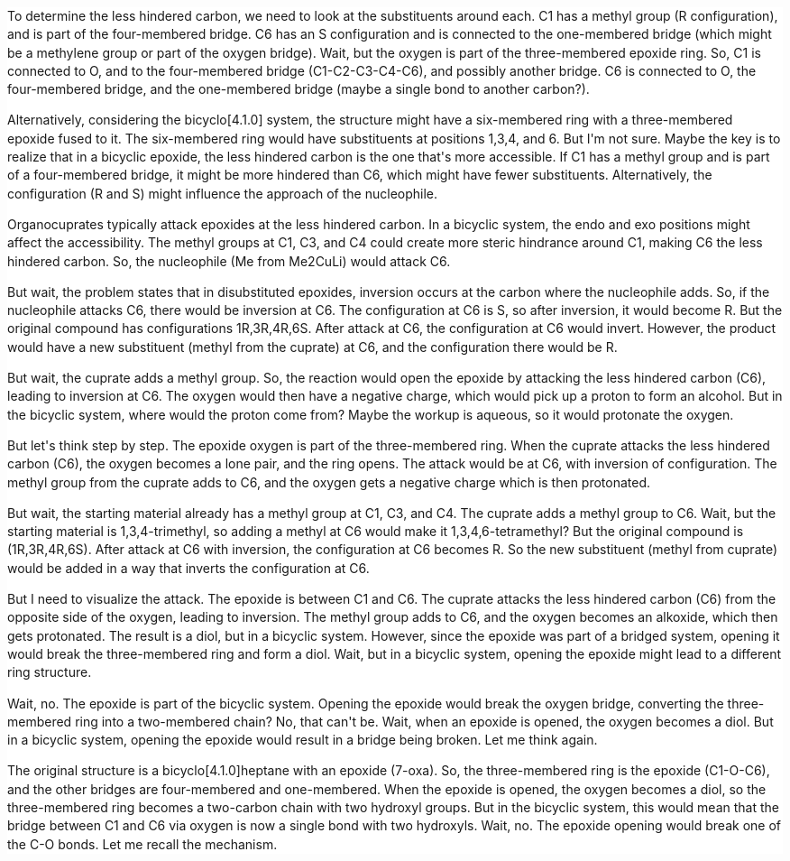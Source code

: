 To determine the less hindered carbon, we need to look at the substituents around each. C1 has a methyl group (R configuration), and is part of the four-membered bridge. C6 has an S configuration and is connected to the one-membered bridge (which might be a methylene group or part of the oxygen bridge). Wait, but the oxygen is part of the three-membered epoxide ring. So, C1 is connected to O, and to the four-membered bridge (C1-C2-C3-C4-C6), and possibly another bridge. C6 is connected to O, the four-membered bridge, and the one-membered bridge (maybe a single bond to another carbon?).

Alternatively, considering the bicyclo[4.1.0] system, the structure might have a six-membered ring with a three-membered epoxide fused to it. The six-membered ring would have substituents at positions 1,3,4, and 6. But I'm not sure. Maybe the key is to realize that in a bicyclic epoxide, the less hindered carbon is the one that's more accessible. If C1 has a methyl group and is part of a four-membered bridge, it might be more hindered than C6, which might have fewer substituents. Alternatively, the configuration (R and S) might influence the approach of the nucleophile.

Organocuprates typically attack epoxides at the less hindered carbon. In a bicyclic system, the endo and exo positions might affect the accessibility. The methyl groups at C1, C3, and C4 could create more steric hindrance around C1, making C6 the less hindered carbon. So, the nucleophile (Me from Me2CuLi) would attack C6.

But wait, the problem states that in disubstituted epoxides, inversion occurs at the carbon where the nucleophile adds. So, if the nucleophile attacks C6, there would be inversion at C6. The configuration at C6 is S, so after inversion, it would become R. But the original compound has configurations 1R,3R,4R,6S. After attack at C6, the configuration at C6 would invert. However, the product would have a new substituent (methyl from the cuprate) at C6, and the configuration there would be R.

But wait, the cuprate adds a methyl group. So, the reaction would open the epoxide by attacking the less hindered carbon (C6), leading to inversion at C6. The oxygen would then have a negative charge, which would pick up a proton to form an alcohol. But in the bicyclic system, where would the proton come from? Maybe the workup is aqueous, so it would protonate the oxygen.

But let's think step by step. The epoxide oxygen is part of the three-membered ring. When the cuprate attacks the less hindered carbon (C6), the oxygen becomes a lone pair, and the ring opens. The attack would be at C6, with inversion of configuration. The methyl group from the cuprate adds to C6, and the oxygen gets a negative charge which is then protonated.

But wait, the starting material already has a methyl group at C1, C3, and C4. The cuprate adds a methyl group to C6. Wait, but the starting material is 1,3,4-trimethyl, so adding a methyl at C6 would make it 1,3,4,6-tetramethyl? But the original compound is (1R,3R,4R,6S). After attack at C6 with inversion, the configuration at C6 becomes R. So the new substituent (methyl from cuprate) would be added in a way that inverts the configuration at C6.

But I need to visualize the attack. The epoxide is between C1 and C6. The cuprate attacks the less hindered carbon (C6) from the opposite side of the oxygen, leading to inversion. The methyl group adds to C6, and the oxygen becomes an alkoxide, which then gets protonated. The result is a diol, but in a bicyclic system. However, since the epoxide was part of a bridged system, opening it would break the three-membered ring and form a diol. Wait, but in a bicyclic system, opening the epoxide might lead to a different ring structure.

Wait, no. The epoxide is part of the bicyclic system. Opening the epoxide would break the oxygen bridge, converting the three-membered ring into a two-membered chain? No, that can't be. Wait, when an epoxide is opened, the oxygen becomes a diol. But in a bicyclic system, opening the epoxide would result in a bridge being broken. Let me think again.

The original structure is a bicyclo[4.1.0]heptane with an epoxide (7-oxa). So, the three-membered ring is the epoxide (C1-O-C6), and the other bridges are four-membered and one-membered. When the epoxide is opened, the oxygen becomes a diol, so the three-membered ring becomes a two-carbon chain with two hydroxyl groups. But in the bicyclic system, this would mean that the bridge between C1 and C6 via oxygen is now a single bond with two hydroxyls. Wait, no. The epoxide opening would break one of the C-O bonds. Let me recall the mechanism.
